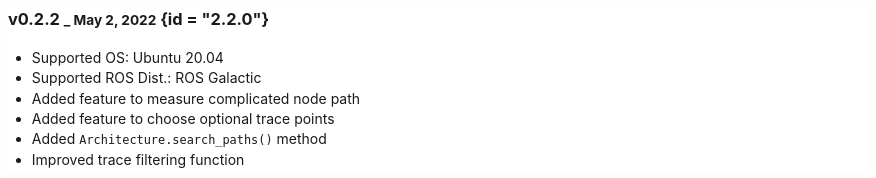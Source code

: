 ### v0.2.2 <small>\_ May 2, 2022</small> {id = "2.2.0"}

- Supported OS: Ubuntu 20.04
- Supported ROS Dist.: ROS Galactic
- Added feature to measure complicated node path
- Added feature to choose optional trace points
- Added `Architecture.search_paths()` method
- Improved trace filtering function
